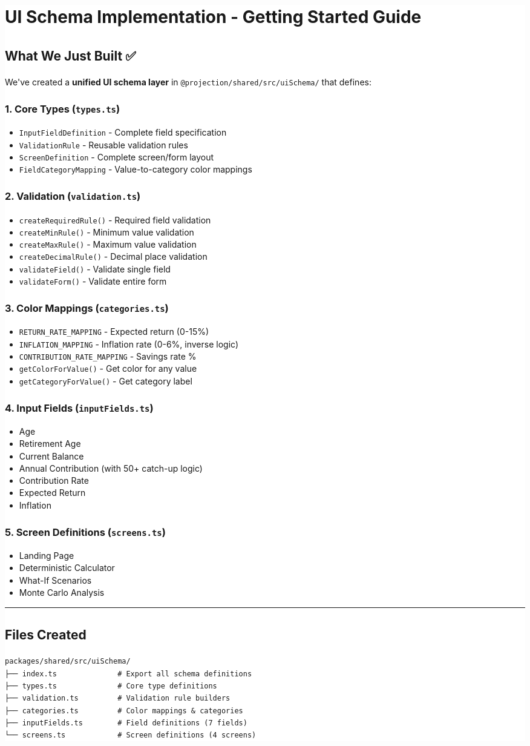 # UI Schema Implementation - Getting Started Guide

## What We Just Built ✅

We've created a **unified UI schema layer** in `@projection/shared/src/uiSchema/` that defines:

### 1. **Core Types** (`types.ts`)
- `InputFieldDefinition` - Complete field specification
- `ValidationRule` - Reusable validation rules
- `ScreenDefinition` - Complete screen/form layout
- `FieldCategoryMapping` - Value-to-category color mappings

### 2. **Validation** (`validation.ts`)
- `createRequiredRule()` - Required field validation
- `createMinRule()` - Minimum value validation
- `createMaxRule()` - Maximum value validation
- `createDecimalRule()` - Decimal place validation
- `validateField()` - Validate single field
- `validateForm()` - Validate entire form

### 3. **Color Mappings** (`categories.ts`)
- `RETURN_RATE_MAPPING` - Expected return (0-15%)
- `INFLATION_MAPPING` - Inflation rate (0-6%, inverse logic)
- `CONTRIBUTION_RATE_MAPPING` - Savings rate %
- `getColorForValue()` - Get color for any value
- `getCategoryForValue()` - Get category label

### 4. **Input Fields** (`inputFields.ts`)
- Age
- Retirement Age
- Current Balance
- Annual Contribution (with 50+ catch-up logic)
- Contribution Rate
- Expected Return
- Inflation

### 5. **Screen Definitions** (`screens.ts`)
- Landing Page
- Deterministic Calculator
- What-If Scenarios
- Monte Carlo Analysis

---

## Files Created

```
packages/shared/src/uiSchema/
├── index.ts              # Export all schema definitions
├── types.ts              # Core type definitions
├── validation.ts         # Validation rule builders
├── categories.ts         # Color mappings & categories
├── inputFields.ts        # Field definitions (7 fields)
└── screens.ts            # Screen definitions (4 screens)
```
